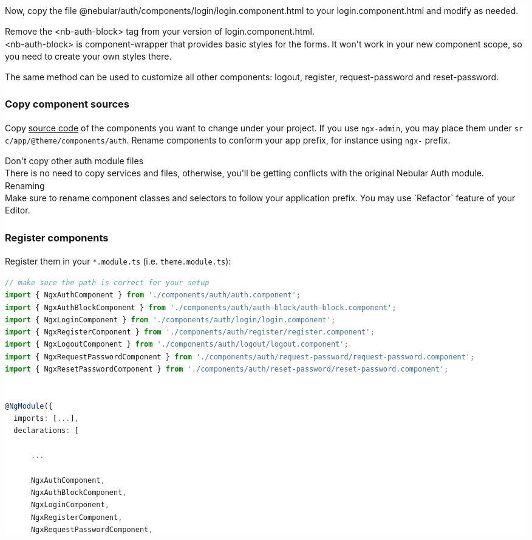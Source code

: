Now, copy the file @nebular/auth/components/login/login.component.html to your login.component.html and modify as needed.

<div class="note note-warning">
  <div class="note-title">Remove the &lt;nb-auth-block&gt; tag from your version of login.component.html.</div>
  <div class="note-body">
    &lt;nb-auth-block&gt; is component-wrapper that provides basic styles for the forms. It won't work in your new component scope, so you need to create your own styles there.
  </div>
</div>

The same method can be used to customize all other components: logout, register, request-password and reset-password.

### Copy component sources

Copy [source code](https://github.com/akveo/nebular/tree/master/src/framework/auth/components) of the components you want to change under your project. If you use `ngx-admin`, you may place them under `src/app/@theme/components/auth`.
Rename components to conform your app prefix, for instance using `ngx-` prefix.

<div class="note note-warning">
  <div class="note-title">Don't copy other auth module files</div>
  <div class="note-body">
    There is no need to copy services and files, otherwise, you'll be getting conflicts with the original Nebular Auth module.
  </div>
</div>

<div class="note note-warning">
  <div class="note-title">Renaming</div>
  <div class="note-body">
    Make sure to rename component classes and selectors to follow your application prefix. You may use `Refactor` feature of your Editor.
  </div>
</div>

### Register components

Register them in your `*.module.ts` (i.e. `theme.module.ts`):

```typescript
// make sure the path is correct for your setup
import { NgxAuthComponent } from './components/auth/auth.component';
import { NgxAuthBlockComponent } from './components/auth/auth-block/auth-block.component';
import { NgxLoginComponent } from './components/auth/login/login.component';
import { NgxRegisterComponent } from './components/auth/register/register.component';
import { NgxLogoutComponent } from './components/auth/logout/logout.component';
import { NgxRequestPasswordComponent } from './components/auth/request-password/request-password.component';
import { NgxResetPasswordComponent } from './components/auth/reset-password/reset-password.component';


@NgModule({
  imports: [...],
  declarations: [
  
      ...
       
      NgxAuthComponent,
      NgxAuthBlockComponent,
      NgxLoginComponent,
      NgxRegisterComponent,
      NgxRequestPasswordComponent,
```